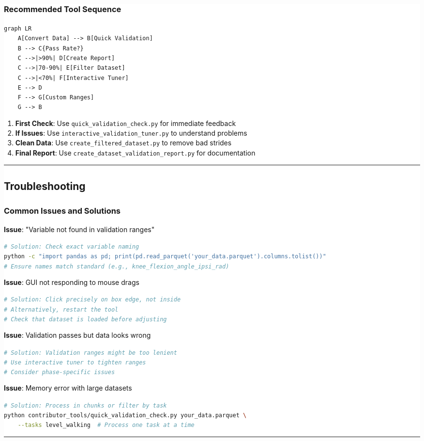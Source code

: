 ### Recommended Tool Sequence

```mermaid
graph LR
    A[Convert Data] --> B[Quick Validation]
    B --> C{Pass Rate?}
    C -->|>90%| D[Create Report]
    C -->|70-90%| E[Filter Dataset]
    C -->|<70%| F[Interactive Tuner]
    E --> D
    F --> G[Custom Ranges]
    G --> B
```

1. **First Check**: Use `quick_validation_check.py` for immediate feedback
2. **If Issues**: Use `interactive_validation_tuner.py` to understand problems
3. **Clean Data**: Use `create_filtered_dataset.py` to remove bad strides
4. **Final Report**: Use `create_dataset_validation_report.py` for documentation

---

## Troubleshooting

### Common Issues and Solutions

**Issue**: "Variable not found in validation ranges"
```bash
# Solution: Check exact variable naming
python -c "import pandas as pd; print(pd.read_parquet('your_data.parquet').columns.tolist())"
# Ensure names match standard (e.g., knee_flexion_angle_ipsi_rad)
```

**Issue**: GUI not responding to mouse drags
```bash
# Solution: Click precisely on box edge, not inside
# Alternatively, restart the tool
# Check that dataset is loaded before adjusting
```

**Issue**: Validation passes but data looks wrong
```bash
# Solution: Validation ranges might be too lenient
# Use interactive tuner to tighten ranges
# Consider phase-specific issues
```

**Issue**: Memory error with large datasets
```bash
# Solution: Process in chunks or filter by task
python contributor_tools/quick_validation_check.py your_data.parquet \
    --tasks level_walking  # Process one task at a time
```

---
